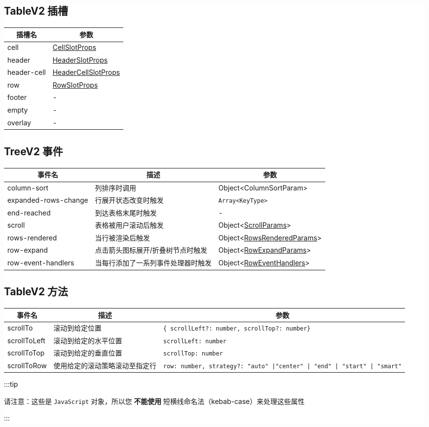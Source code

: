 ## TableV2 插槽

| 插槽名      | 参数                            |
| ----------- | ------------------------------- |
| cell        | [CellSlotProps](#typings)       |
| header      | [HeaderSlotProps](#typings)     |
| header-cell | [HeaderCellSlotProps](#typings) |
| row         | [RowSlotProps](#typings)        |
| footer      | -                               |
| empty       | -                               |
| overlay     | -                               |

## TreeV2 事件

| 事件名               | 描述                               | 参数                                     |
| -------------------- | ---------------------------------- | ---------------------------------------- |
| column-sort          | 列排序时调用                       | Object\<ColumnSortParam\>                |
| expanded-rows-change | 行展开状态改变时触发               | `Array<KeyType>`                         |
| end-reached          | 到达表格末尾时触发                 | -                                        |
| scroll               | 表格被用户滚动后触发               | Object\<[ScrollParams](#typings)\>       |
| rows-rendered        | 当行被渲染后触发                   | Object\<[RowsRenderedParams](#typings)\> |
| row-expand           | 点击箭头图标展开/折叠树节点时触发  | Object\<[RowExpandParams](#typings)\>    |
| row-event-handlers   | 当每行添加了一系列事件处理器时触发 | Object\<[RowEventHandlers](#typings)\>   |

## TableV2 方法

| 事件名       | 描述                           | 参数                                                                       |
| ------------ | ------------------------------ | -------------------------------------------------------------------------- |
| scrollTo     | 滚动到给定位置                 | `{ scrollLeft?: number, scrollTop?: number}`                               |
| scrollToLeft | 滚动到给定的水平位置           | `scrollLeft: number`                                                       |
| scrollToTop  | 滚动到给定的垂直位置           | `scrollTop: number`                                                        |
| scrollToRow  | 使用给定的滚动策略滚动至指定行 | `row: number, strategy?: "auto" \|"center" \| "end" \| "start" \| "smart"` |

:::tip

请注意：这些是 `JavaScript` 对象，所以您 **不能使用** 短横线命名法（kebab-case）来处理这些属性

:::
